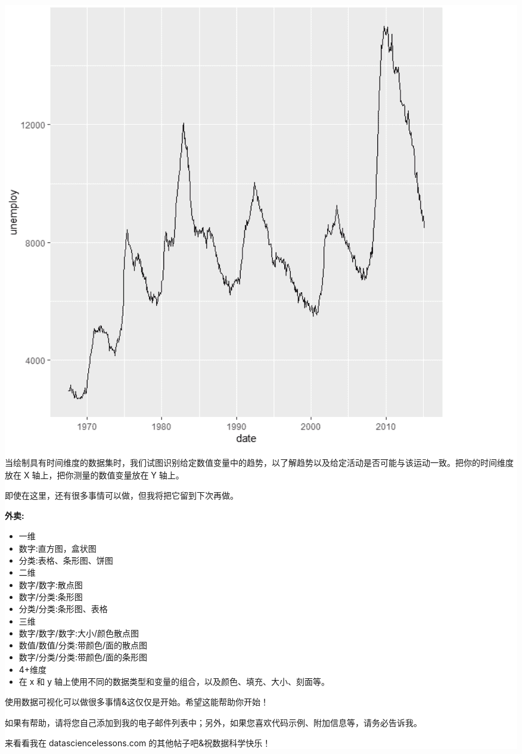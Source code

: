 ![](img/c3f87a47ae9febb9046de4371a78848d.png)

当绘制具有时间维度的数据集时，我们试图识别给定数值变量中的趋势，以了解趋势以及给定活动是否可能与该运动一致。把你的时间维度放在 X 轴上，把你测量的数值变量放在 Y 轴上。

即使在这里，还有很多事情可以做，但我将把它留到下次再做。

**外卖:**

*   一维
*   数字:直方图，盒状图
*   分类:表格、条形图、饼图
*   二维
*   数字/数字:散点图
*   数字/分类:条形图
*   分类/分类:条形图、表格
*   三维
*   数字/数字/数字:大小/颜色散点图
*   数值/数值/分类:带颜色/面的散点图
*   数字/分类/分类:带颜色/面的条形图
*   4+维度
*   在 x 和 y 轴上使用不同的数据类型和变量的组合，以及颜色、填充、大小、刻面等。

使用数据可视化可以做很多事情&这仅仅是开始。希望这能帮助你开始！

如果有帮助，请将您自己添加到我的电子邮件列表中；另外，如果您喜欢代码示例、附加信息等，请务必告诉我。

来看看我在 datasciencelessons.com 的其他帖子吧&祝数据科学快乐！